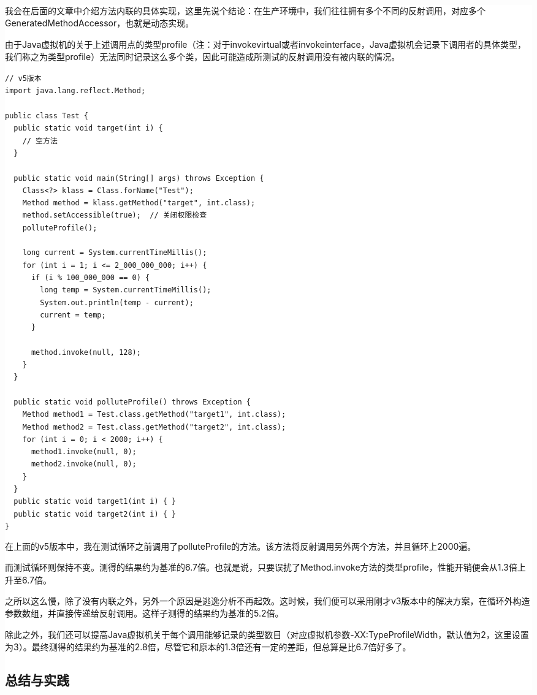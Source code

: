我会在后面的文章中介绍方法内联的具体实现，这里先说个结论：在生产环境中，我们往往拥有多个不同的反射调用，对应多个GeneratedMethodAccessor，也就是动态实现。

由于Java虚拟机的关于上述调用点的类型profile（注：对于invokevirtual或者invokeinterface，Java虚拟机会记录下调用者的具体类型，我们称之为类型profile）无法同时记录这么多个类，因此可能造成所测试的反射调用没有被内联的情况。

```
// v5版本
import java.lang.reflect.Method;

public class Test {
  public static void target(int i) {
    // 空方法
  }

  public static void main(String[] args) throws Exception {
    Class<?> klass = Class.forName("Test");
    Method method = klass.getMethod("target", int.class);
    method.setAccessible(true);  // 关闭权限检查
    polluteProfile();

    long current = System.currentTimeMillis();
    for (int i = 1; i <= 2_000_000_000; i++) {
      if (i % 100_000_000 == 0) {
        long temp = System.currentTimeMillis();
        System.out.println(temp - current);
        current = temp;
      }

      method.invoke(null, 128);
    }
  }

  public static void polluteProfile() throws Exception {
    Method method1 = Test.class.getMethod("target1", int.class);
    Method method2 = Test.class.getMethod("target2", int.class);
    for (int i = 0; i < 2000; i++) {
      method1.invoke(null, 0);
      method2.invoke(null, 0);
    }
  }
  public static void target1(int i) { }
  public static void target2(int i) { }
}
```

在上面的v5版本中，我在测试循环之前调用了polluteProfile的方法。该方法将反射调用另外两个方法，并且循环上2000遍。

而测试循环则保持不变。测得的结果约为基准的6.7倍。也就是说，只要误扰了Method.invoke方法的类型profile，性能开销便会从1.3倍上升至6.7倍。

之所以这么慢，除了没有内联之外，另外一个原因是逃逸分析不再起效。这时候，我们便可以采用刚才v3版本中的解决方案，在循环外构造参数数组，并直接传递给反射调用。这样子测得的结果约为基准的5.2倍。

除此之外，我们还可以提高Java虚拟机关于每个调用能够记录的类型数目（对应虚拟机参数-XX:TypeProfileWidth，默认值为2，这里设置为3）。最终测得的结果约为基准的2.8倍，尽管它和原本的1.3倍还有一定的差距，但总算是比6.7倍好多了。

## 总结与实践
